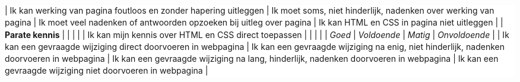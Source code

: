 | Ik kan werking van pagina foutloos en zonder hapering uitleggen  | Ik moet soms, niet hinderlijk, nadenken over werking van pagina                           | Ik moet veel nadenken of antwoorden opzoeken bij uitleg over pagina                  | Ik kan HTML en CSS in pagina niet uitleggen                            |
| **Parate kennis**                                                |                                                                                           |                                                                                      |                                                                        |
| Ik kan mijn kennis over HTML en CSS direct toepassen             |                                                                                           |                                                                                      |                                                                        |
| *Goed*                                                           | *Voldoende*                                                                               | *Matig*                                                                              | *Onvoldoende*                                                          |
| Ik kan een gevraagde wijziging direct doorvoeren in webpagina    | Ik kan een gevraagde wijziging na enig, niet hinderlijk, nadenken doorvoeren in webpagina | Ik kan een gevraagde wijziging na lang, hinderlijk, nadenken doorvoeren in webpagina | Ik kan een gevraagde wijziging niet doorvoeren in webpagina            |
